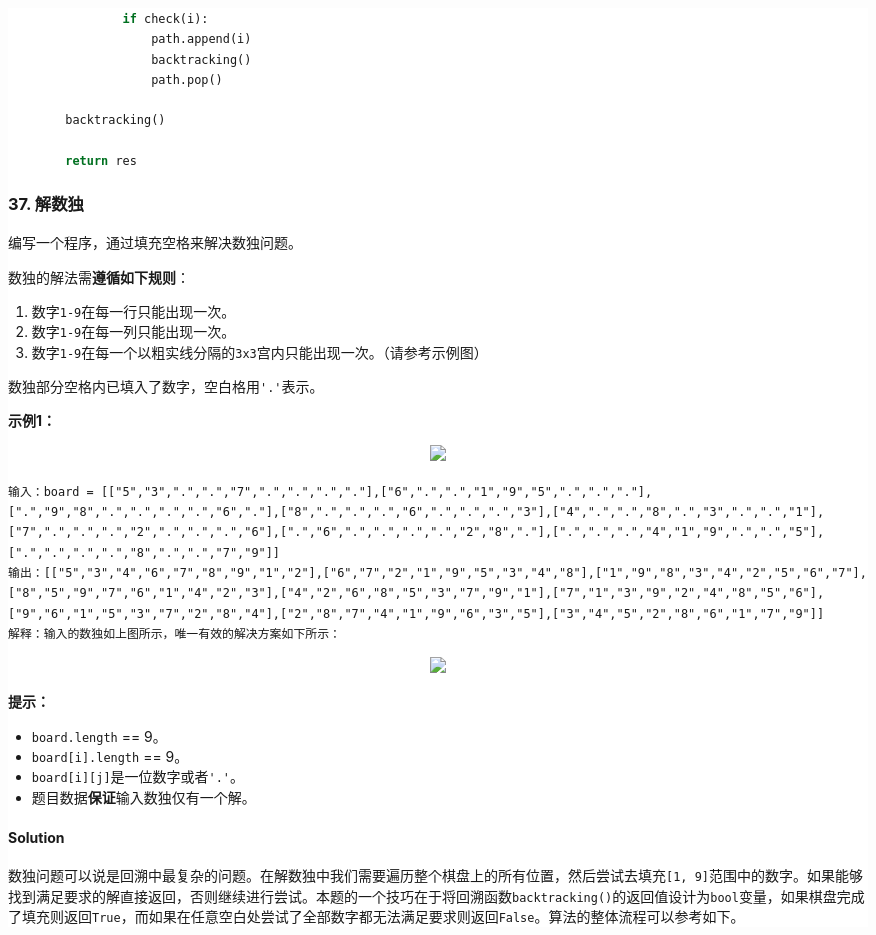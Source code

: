 ```python
                if check(i):
                    path.append(i)
                    backtracking()
                    path.pop()
        
        backtracking()

        return res
```


### 37. 解数独

编写一个程序，通过填充空格来解决数独问题。

数独的解法需**遵循如下规则**：

1. 数字`1-9`在每一行只能出现一次。
2. 数字`1-9`在每一列只能出现一次。
3. 数字`1-9`在每一个以粗实线分隔的`3x3`宫内只能出现一次。（请参考示例图）

数独部分空格内已填入了数字，空白格用`'.'`表示。

**示例1：**

<div align=center>
<img src="https://images.weserv.nl/?url=assets.leetcode-cn.com/aliyun-lc-upload/uploads/2021/04/12/250px-sudoku-by-l2g-20050714svg.png">
</div>

```
输入：board = [["5","3",".",".","7",".",".",".","."],["6",".",".","1","9","5",".",".","."],[".","9","8",".",".",".",".","6","."],["8",".",".",".","6",".",".",".","3"],["4",".",".","8",".","3",".",".","1"],["7",".",".",".","2",".",".",".","6"],[".","6",".",".",".",".","2","8","."],[".",".",".","4","1","9",".",".","5"],[".",".",".",".","8",".",".","7","9"]]
输出：[["5","3","4","6","7","8","9","1","2"],["6","7","2","1","9","5","3","4","8"],["1","9","8","3","4","2","5","6","7"],["8","5","9","7","6","1","4","2","3"],["4","2","6","8","5","3","7","9","1"],["7","1","3","9","2","4","8","5","6"],["9","6","1","5","3","7","2","8","4"],["2","8","7","4","1","9","6","3","5"],["3","4","5","2","8","6","1","7","9"]]
解释：输入的数独如上图所示，唯一有效的解决方案如下所示：
```

<div align=center>
<img src="https://images.weserv.nl/?url=assets.leetcode-cn.com/aliyun-lc-upload/uploads/2021/04/12/250px-sudoku-by-l2g-20050714_solutionsvg.png">
</div>

**提示：**

- `board.length` == 9。
- `board[i].length` == 9。
- `board[i][j]`是一位数字或者`'.'`。
- 题目数据**保证**输入数独仅有一个解。

#### Solution

数独问题可以说是回溯中最复杂的问题。在解数独中我们需要遍历整个棋盘上的所有位置，然后尝试去填充`[1, 9]`范围中的数字。如果能够找到满足要求的解直接返回，否则继续进行尝试。本题的一个技巧在于将回溯函数`backtracking()`的返回值设计为`bool`变量，如果棋盘完成了填充则返回`True`，而如果在任意空白处尝试了全部数字都无法满足要求则返回`False`。算法的整体流程可以参考如下。
